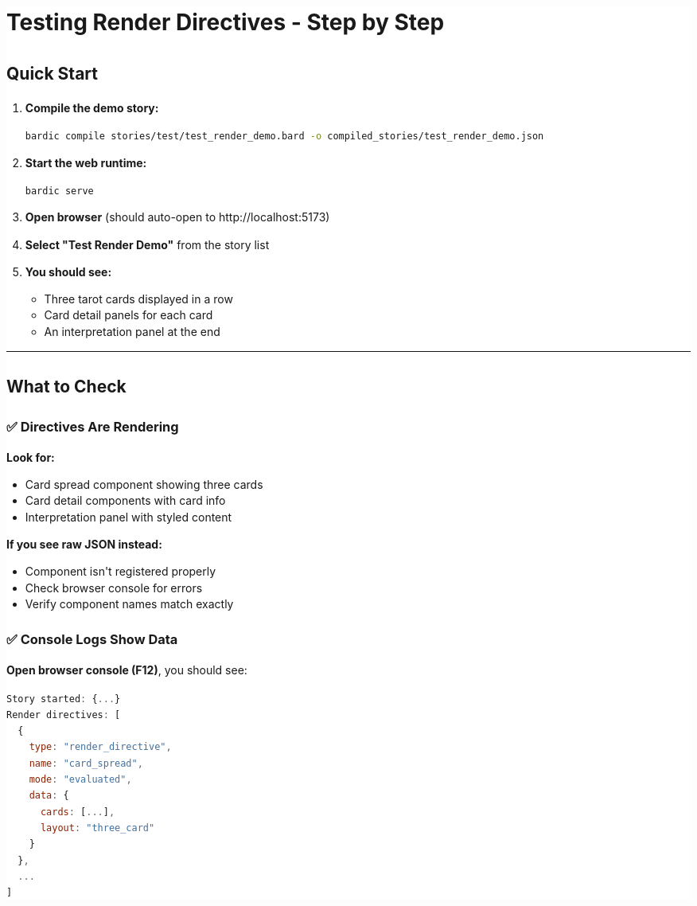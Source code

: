 # Testing Render Directives - Step by Step

## Quick Start

1. **Compile the demo story:**
   ```bash
   bardic compile stories/test/test_render_demo.bard -o compiled_stories/test_render_demo.json
   ```

2. **Start the web runtime:**
   ```bash
   bardic serve
   ```

3. **Open browser** (should auto-open to http://localhost:5173)

4. **Select "Test Render Demo"** from the story list

5. **You should see:**
   - Three tarot cards displayed in a row
   - Card detail panels for each card
   - An interpretation panel at the end

---

## What to Check

### ✅ Directives Are Rendering

**Look for:**
- Card spread component showing three cards
- Card detail components with card info
- Interpretation panel with styled content

**If you see raw JSON instead:**
- Component isn't registered properly
- Check browser console for errors
- Verify component names match exactly

### ✅ Console Logs Show Data

**Open browser console (F12)**, you should see:

```javascript
Story started: {...}
Render directives: [
  {
    type: "render_directive",
    name: "card_spread",
    mode: "evaluated",
    data: {
      cards: [...],
      layout: "three_card"
    }
  },
  ...
]
```
